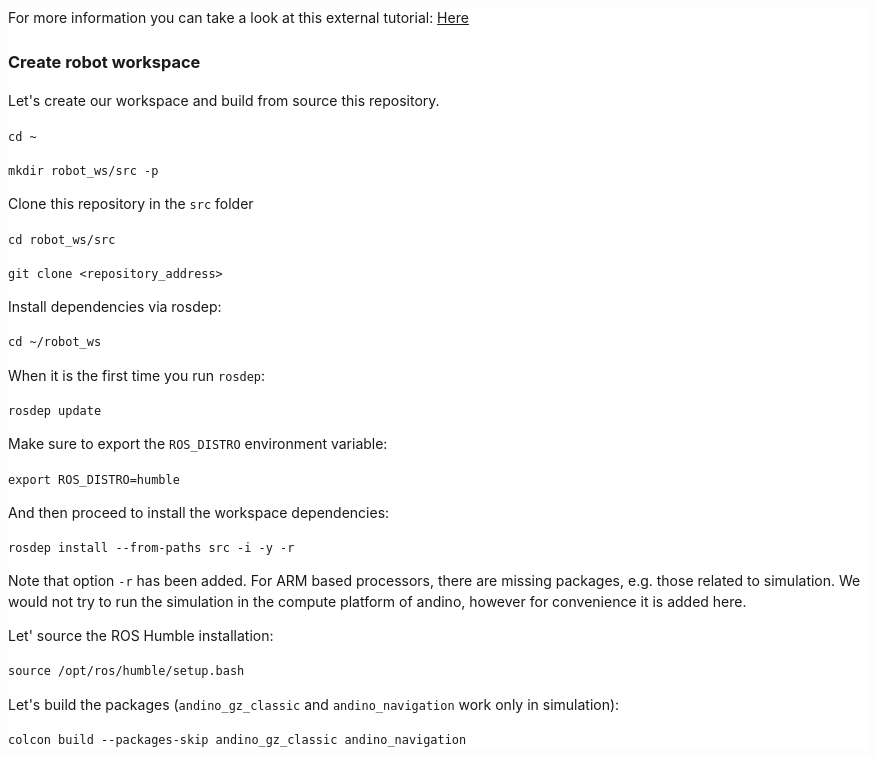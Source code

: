 For more information you can take a look at this external tutorial: [Here](https://www.freva.com/assign-fixed-usb-port-names-to-your-raspberry-pi/)

### Create robot workspace

Let's create our workspace and build from source this repository.

```
cd ~
```

```
mkdir robot_ws/src -p
```

Clone this repository in the `src` folder

```
cd robot_ws/src
```

```
git clone <repository_address>
```

Install dependencies via rosdep:

```
cd ~/robot_ws
```

When it is the first time you run `rosdep`:

```
rosdep update
```

Make sure to export the `ROS_DISTRO` environment variable:

```
export ROS_DISTRO=humble
```

And then proceed to install the workspace dependencies:

```
rosdep install --from-paths src -i -y -r
```

Note that option `-r` has been added. For ARM based processors, there are missing packages, e.g. those related to simulation. We would not try to run the simulation in the compute platform of andino, however for convenience it is added here.

Let' source the ROS Humble installation:

```
source /opt/ros/humble/setup.bash
```

Let's build the packages (`andino_gz_classic` and `andino_navigation` work only in simulation):

```
colcon build --packages-skip andino_gz_classic andino_navigation
```
